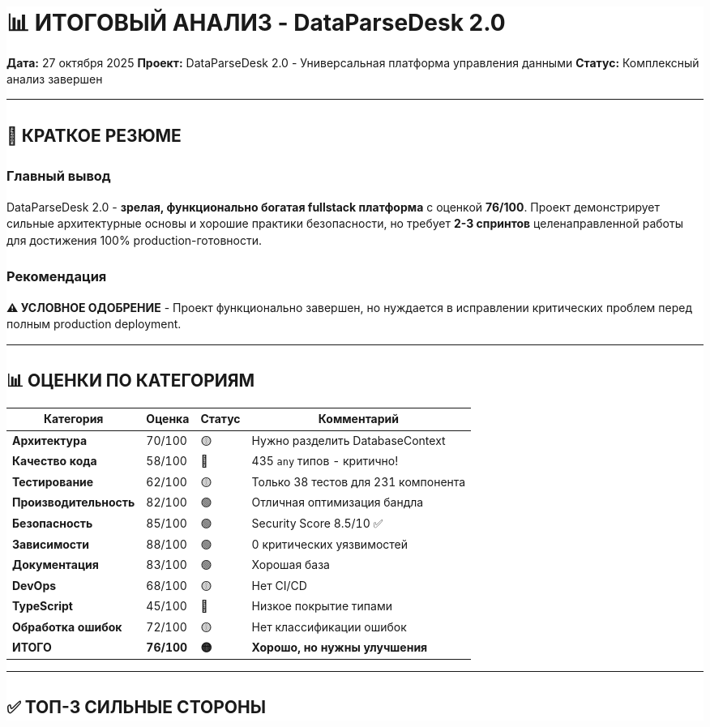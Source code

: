 # 📊 ИТОГОВЫЙ АНАЛИЗ - DataParseDesk 2.0

**Дата:** 27 октября 2025
**Проект:** DataParseDesk 2.0 - Универсальная платформа управления данными
**Статус:** Комплексный анализ завершен

---

## 🎯 КРАТКОЕ РЕЗЮМЕ

### Главный вывод

DataParseDesk 2.0 - **зрелая, функционально богатая fullstack платформа** с оценкой **76/100**. Проект демонстрирует сильные архитектурные основы и хорошие практики безопасности, но требует **2-3 спринтов** целенаправленной работы для достижения 100% production-готовности.

### Рекомендация

**⚠️ УСЛОВНОЕ ОДОБРЕНИЕ** - Проект функционально завершен, но нуждается в исправлении критических проблем перед полным production deployment.

---

## 📊 ОЦЕНКИ ПО КАТЕГОРИЯМ

| Категория | Оценка | Статус | Комментарий |
|-----------|--------|--------|-------------|
| **Архитектура** | 70/100 | 🟡 | Нужно разделить DatabaseContext |
| **Качество кода** | 58/100 | 🔴 | 435 `any` типов - критично! |
| **Тестирование** | 62/100 | 🟡 | Только 38 тестов для 231 компонента |
| **Производительность** | 82/100 | 🟢 | Отличная оптимизация бандла |
| **Безопасность** | 85/100 | 🟢 | Security Score 8.5/10 ✅ |
| **Зависимости** | 88/100 | 🟢 | 0 критических уязвимостей |
| **Документация** | 83/100 | 🟢 | Хорошая база |
| **DevOps** | 68/100 | 🟡 | Нет CI/CD |
| **TypeScript** | 45/100 | 🔴 | Низкое покрытие типами |
| **Обработка ошибок** | 72/100 | 🟡 | Нет классификации ошибок |
| **ИТОГО** | **76/100** | **🟡** | **Хорошо, но нужны улучшения** |

---

## ✅ ТОП-3 СИЛЬНЫЕ СТОРОНЫ
